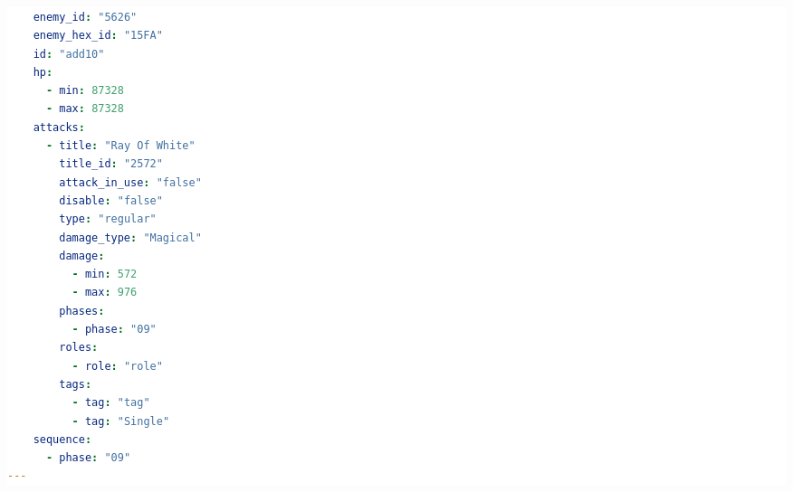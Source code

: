 ```yaml
    enemy_id: "5626"
    enemy_hex_id: "15FA"
    id: "add10"
    hp:
      - min: 87328
      - max: 87328
    attacks:
      - title: "Ray Of White"
        title_id: "2572"
        attack_in_use: "false"
        disable: "false"
        type: "regular"
        damage_type: "Magical"
        damage:
          - min: 572
          - max: 976
        phases:
          - phase: "09"
        roles:
          - role: "role"
        tags:
          - tag: "tag"
          - tag: "Single"
    sequence:
      - phase: "09"
---
```

